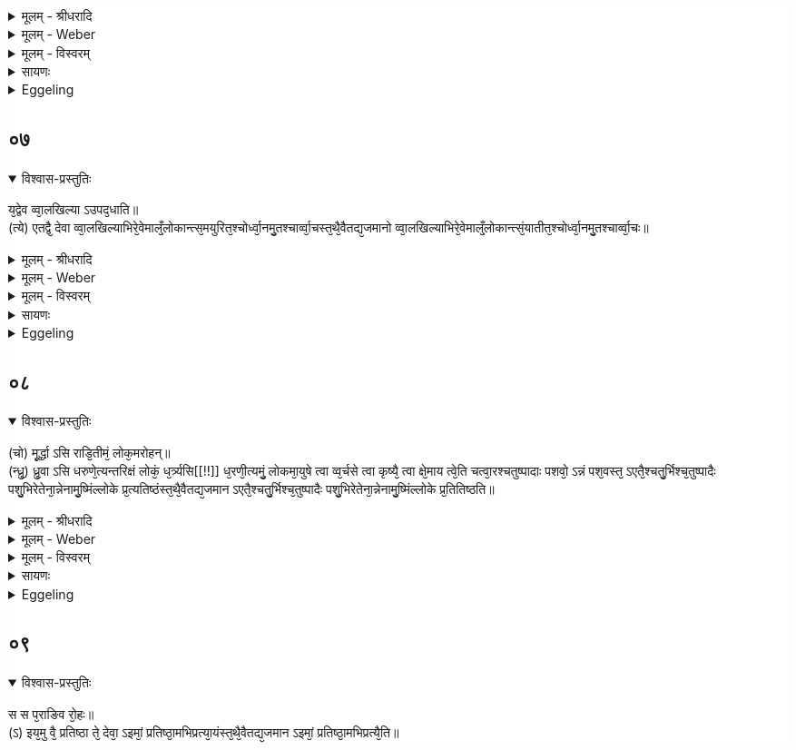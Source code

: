 <details><summary>मूलम् - श्रीधरादि</summary></details>

<details><summary>मूलम् - Weber</summary></details>

<details><summary>मूलम् - विस्वरम्</summary></details>

<details><summary>सायणः</summary></details>

<details><summary>Eggeling</summary></details>


## ०७


<details open><summary>विश्वास-प्रस्तुतिः</summary>

य᳘द्वेव व्वा᳘लखिल्या ऽउपद᳘धाति॥  
(त्ये) एतद्वै᳘ देवा व्वा᳘लखिल्याभिरे᳘वेमाल्ँ᳘लोकान्त्स᳘मयुरित᳘श्चोर्ध्वा᳘नमु᳘तश्चार्व्वा᳘चस्त᳘थै᳘वैतद्य᳘जमानो व्वा᳘लखिल्याभिरे᳘वेमाल्ँ᳘लोकान्त्सं᳘यातीत᳘श्चोर्ध्वा᳘नमु᳘तश्चार्व्वा᳘चः॥
</details>

<details><summary>मूलम् - श्रीधरादि</summary></details>

<details><summary>मूलम् - Weber</summary></details>

<details><summary>मूलम् - विस्वरम्</summary></details>

<details><summary>सायणः</summary></details>

<details><summary>Eggeling</summary></details>


## ०८


<details open><summary>विश्वास-प्रस्तुतिः</summary>

(चो) मू᳘र्द्धा ऽसि राडि᳘तीमं᳘ लोक᳘मरोहन्॥  
(न्ध्रु᳘) ध्रु᳘वा ऽसि धरुणे᳘त्यन्तरिक्षं लोकं᳘ ध᳘र्त्र्यसि[[!!]] ध᳘रणी᳘त्यमुं᳘ लोकमा᳘युषे त्वा व्व᳘र्चसे त्वा कृष्यै᳘ त्वा क्षे᳘माय त्वे᳘ति चत्वा᳘रश्चतुष्पादाः पशवो᳘ ऽन्नं पश᳘वस्त᳘ ऽएतै᳘श्चतु᳘र्भिश्च᳘तुष्पादैः पशु᳘भिरेतेना᳘न्नेनामु᳘ष्मिंल्लोके प्र᳘त्यतिष्ठंस्त᳘थै᳘वैतद्य᳘जमान ऽएतै᳘श्चतु᳘र्भिश्च᳘तुष्पादैः पशु᳘भिरेतेना᳘न्नेनामु᳘ष्मिंल्लोके प्र᳘तितिष्ठति॥
</details>

<details><summary>मूलम् - श्रीधरादि</summary></details>

<details><summary>मूलम् - Weber</summary></details>

<details><summary>मूलम् - विस्वरम्</summary></details>

<details><summary>सायणः</summary></details>

<details><summary>Eggeling</summary></details>


## ०९


<details open><summary>विश्वास-प्रस्तुतिः</summary>

स स प᳘राङिव रो᳘हः॥  
(ऽ) इय᳘मु वै᳘ प्रतिष्ठा ते᳘ देवा᳘ ऽइमां᳘ प्रतिष्ठा᳘मभिप्रत्या᳘यंस्त᳘थै᳘वैतद्य᳘जमान ऽइमां᳘ प्रतिष्ठा᳘मभिप्रत्यै᳘ति॥
</details>
